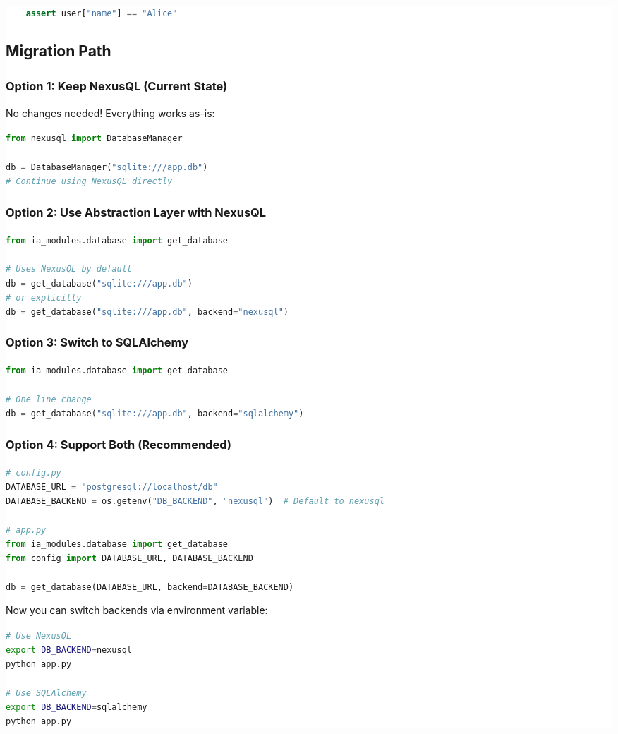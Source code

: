 ```python
    assert user["name"] == "Alice"
```

## Migration Path

### Option 1: Keep NexusQL (Current State)

No changes needed! Everything works as-is:

```python
from nexusql import DatabaseManager

db = DatabaseManager("sqlite:///app.db")
# Continue using NexusQL directly
```

### Option 2: Use Abstraction Layer with NexusQL

```python
from ia_modules.database import get_database

# Uses NexusQL by default
db = get_database("sqlite:///app.db")
# or explicitly
db = get_database("sqlite:///app.db", backend="nexusql")
```

### Option 3: Switch to SQLAlchemy

```python
from ia_modules.database import get_database

# One line change
db = get_database("sqlite:///app.db", backend="sqlalchemy")
```

### Option 4: Support Both (Recommended)

```python
# config.py
DATABASE_URL = "postgresql://localhost/db"
DATABASE_BACKEND = os.getenv("DB_BACKEND", "nexusql")  # Default to nexusql

# app.py
from ia_modules.database import get_database
from config import DATABASE_URL, DATABASE_BACKEND

db = get_database(DATABASE_URL, backend=DATABASE_BACKEND)
```

Now you can switch backends via environment variable:
```bash
# Use NexusQL
export DB_BACKEND=nexusql
python app.py

# Use SQLAlchemy
export DB_BACKEND=sqlalchemy
python app.py
```
